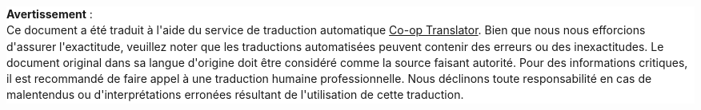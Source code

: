 
**Avertissement** :  
Ce document a été traduit à l'aide du service de traduction automatique [Co-op Translator](https://github.com/Azure/co-op-translator). Bien que nous nous efforcions d'assurer l'exactitude, veuillez noter que les traductions automatisées peuvent contenir des erreurs ou des inexactitudes. Le document original dans sa langue d'origine doit être considéré comme la source faisant autorité. Pour des informations critiques, il est recommandé de faire appel à une traduction humaine professionnelle. Nous déclinons toute responsabilité en cas de malentendus ou d'interprétations erronées résultant de l'utilisation de cette traduction.